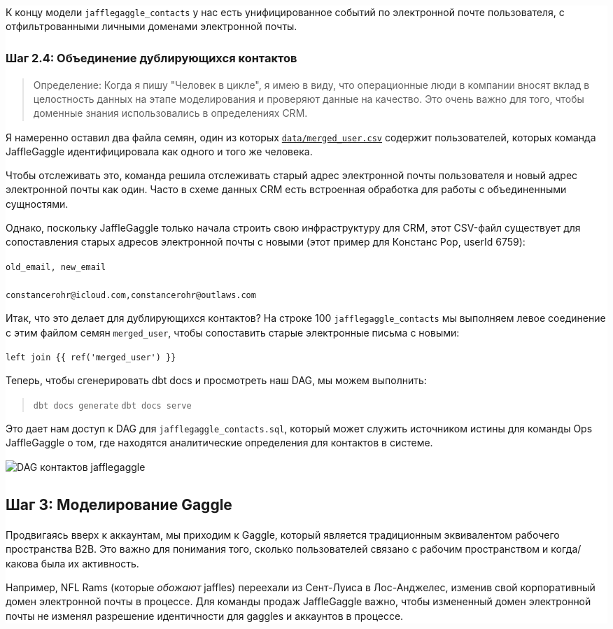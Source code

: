 
К концу модели `jafflegaggle_contacts` у нас есть унифицированное <Term id="view" /> событий по электронной почте пользователя, с отфильтрованными личными доменами электронной почты.

### Шаг 2.4: Объединение дублирующихся контактов

> Определение: Когда я пишу "Человек в цикле", я имею в виду, что операционные люди в компании вносят вклад в целостность данных на этапе моделирования и проверяют данные на качество. Это очень важно для того, чтобы доменные знания использовались в определениях CRM.

Я намеренно оставил два файла семян, один из которых [`data/merged_user.csv`](https://github.com/dflynn20/jaffle_gaggle/blob/main/data/merged_user.csv) содержит пользователей, которых команда JaffleGaggle идентифицировала как одного и того же человека.

Чтобы отслеживать это, команда решила отслеживать старый адрес электронной почты пользователя и новый адрес электронной почты как один. Часто в схеме данных CRM есть встроенная обработка для работы с объединенными сущностями.

Однако, поскольку JaffleGaggle только начала строить свою инфраструктуру для CRM, этот CSV-файл существует для сопоставления старых адресов электронной почты с новыми (этот пример для Констанс Рор, userId 6759):

```
old_email, new_email

constancerohr@icloud.com,constancerohr@outlaws.com
```

Итак, что это делает для дублирующихся контактов? На строке 100 `jafflegaggle_contacts` мы выполняем левое соединение с этим файлом семян `merged_user`, чтобы сопоставить старые электронные письма с новыми:

```
left join {{ ref('merged_user') }}
```

Теперь, чтобы сгенерировать dbt docs и просмотреть наш DAG, мы можем выполнить:

> `dbt docs generate`
> `dbt docs serve`

Это дает нам доступ к DAG для `jafflegaggle_contacts.sql`, который может служить источником истины для команды Ops JaffleGaggle о том, где находятся аналитические определения для контактов в системе.

![DAG контактов jafflegaggle](/img/blog/2022-02-08-customer-360-view/image_6.png)

## Шаг 3: Моделирование Gaggle

Продвигаясь вверх к аккаунтам, мы приходим к Gaggle, который является традиционным эквивалентом рабочего пространства B2B. Это важно для понимания того, сколько пользователей связано с рабочим пространством и когда/какова была их активность.

Например, NFL Rams (которые *обожают* jaffles) переехали из Сент-Луиса в Лос-Анджелес, изменив свой корпоративный домен электронной почты в процессе. Для команды продаж JaffleGaggle важно, чтобы измененный домен электронной почты не изменял разрешение идентичности для gaggles и аккаунтов в процессе.
